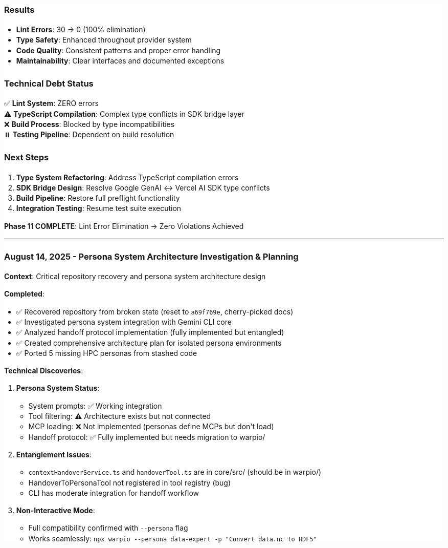 ### Results

- **Lint Errors**: 30 → 0 (100% elimination)
- **Type Safety**: Enhanced throughout provider system
- **Code Quality**: Consistent patterns and proper error handling
- **Maintainability**: Clear interfaces and documented exceptions

### Technical Debt Status

✅ **Lint System**: ZERO errors  
⚠️ **TypeScript Compilation**: Complex type conflicts in SDK bridge layer  
❌ **Build Process**: Blocked by type incompatibilities  
⏸️ **Testing Pipeline**: Dependent on build resolution

### Next Steps

1. **Type System Refactoring**: Address TypeScript compilation errors
2. **SDK Bridge Design**: Resolve Google GenAI ↔ Vercel AI SDK type conflicts
3. **Build Pipeline**: Restore full preflight functionality
4. **Integration Testing**: Resume test suite execution

**Phase 11 COMPLETE**: Lint Error Elimination → Zero Violations Achieved

---

### August 14, 2025 - Persona System Architecture Investigation & Planning

**Context**: Critical repository recovery and persona system architecture design

**Completed**:

- ✅ Recovered repository from broken state (reset to `a69f769e`, cherry-picked docs)
- ✅ Investigated persona system integration with Gemini CLI core
- ✅ Analyzed handoff protocol implementation (fully implemented but entangled)
- ✅ Created comprehensive architecture plan for isolated persona environments
- ✅ Ported 5 missing HPC personas from stashed code

**Technical Discoveries**:

1. **Persona System Status**:
   - System prompts: ✅ Working integration
   - Tool filtering: ⚠️ Architecture exists but not connected
   - MCP loading: ❌ Not implemented (personas define MCPs but don't load)
   - Handoff protocol: ✅ Fully implemented but needs migration to warpio/

2. **Entanglement Issues**:
   - `contextHandoverService.ts` and `handoverTool.ts` are in core/src/ (should be in warpio/)
   - HandoverToPersonaTool not registered in tool registry (bug)
   - CLI has moderate integration for handoff workflow

3. **Non-Interactive Mode**:
   - Full compatibility confirmed with `--persona` flag
   - Works seamlessly: `npx warpio --persona data-expert -p "Convert data.nc to HDF5"`
